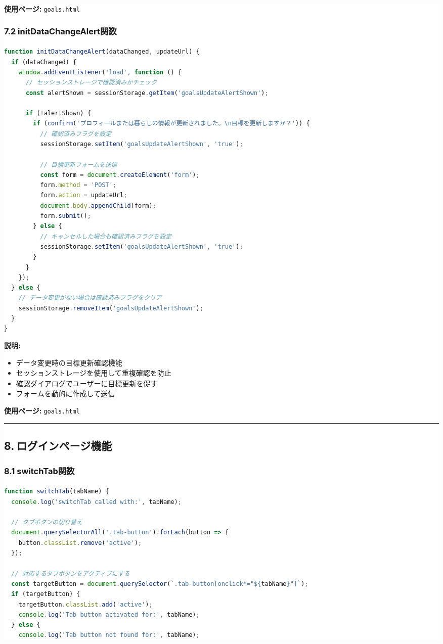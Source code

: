 **使用ページ:** `goals.html`

### 7.2 initDataChangeAlert関数 <a id="72-initdatachangealert関数"></a>
```javascript
function initDataChangeAlert(dataChanged, updateUrl) {
  if (dataChanged) {
    window.addEventListener('load', function () {
      // セッションストレージで確認済みかチェック
      const alertShown = sessionStorage.getItem('goalsUpdateAlertShown');

      if (!alertShown) {
        if (confirm('プロフィールまたは暮らしの情報が更新されました。\n目標を更新しますか？')) {
          // 確認済みフラグを設定
          sessionStorage.setItem('goalsUpdateAlertShown', 'true');

          // 目標更新フォームを送信
          const form = document.createElement('form');
          form.method = 'POST';
          form.action = updateUrl;
          document.body.appendChild(form);
          form.submit();
        } else {
          // キャンセルした場合も確認済みフラグを設定
          sessionStorage.setItem('goalsUpdateAlertShown', 'true');
        }
      }
    });
  } else {
    // データ変更がない場合は確認済みフラグをクリア
    sessionStorage.removeItem('goalsUpdateAlertShown');
  }
}
```

**説明:**
- データ変更時の目標更新確認機能
- セッションストレージを使用して重複確認を防止
- 確認ダイアログでユーザーに目標更新を促す
- フォームを動的に作成して送信

**使用ページ:** `goals.html`

---

## 8. ログインページ機能 <a id="8-ログインページ機能"></a>

### 8.1 switchTab関数 <a id="81-switchtab関数"></a>
```javascript
function switchTab(tabName) {
  console.log('switchTab called with:', tabName);

  // タブボタンの切り替え
  document.querySelectorAll('.tab-button').forEach(button => {
    button.classList.remove('active');
  });

  // 対応するタブボタンをアクティブにする
  const targetButton = document.querySelector(`.tab-button[onclick*="${tabName}"]`);
  if (targetButton) {
    targetButton.classList.add('active');
    console.log('Tab button activated for:', tabName);
  } else {
    console.log('Tab button not found for:', tabName);
```